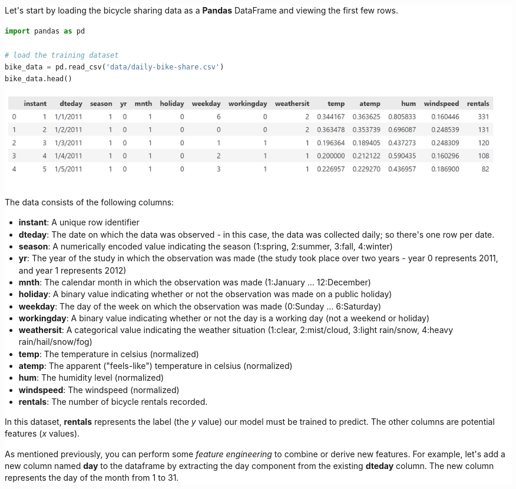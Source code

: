 Let\'s start by loading the bicycle sharing data as a **Pandas**
DataFrame and viewing the first few rows.

``` python
import pandas as pd

# load the training dataset
bike_data = pd.read_csv('data/daily-bike-share.csv')
bike_data.head()
```

![alt text](https://raw.githubusercontent.com/poridhiEng/poridhi-labs/refs/heads/main/Poridhi%20Labs/MLOps%20Lab/ML-Fundamentals/02-Regression/images/image.png)

The data consists of the following columns:

-   **instant**: A unique row identifier
-   **dteday**: The date on which the data was observed - in this case,
    the data was collected daily; so there\'s one row per date.
-   **season**: A numerically encoded value indicating the season
    (1:spring, 2:summer, 3:fall, 4:winter)
-   **yr**: The year of the study in which the observation was made (the
    study took place over two years - year 0 represents 2011, and year 1
    represents 2012)
-   **mnth**: The calendar month in which the observation was made
    (1:January \... 12:December)
-   **holiday**: A binary value indicating whether or not the
    observation was made on a public holiday)
-   **weekday**: The day of the week on which the observation was made
    (0:Sunday \... 6:Saturday)
-   **workingday**: A binary value indicating whether or not the day is
    a working day (not a weekend or holiday)
-   **weathersit**: A categorical value indicating the weather situation
    (1:clear, 2:mist/cloud, 3:light rain/snow, 4:heavy
    rain/hail/snow/fog)
-   **temp**: The temperature in celsius (normalized)
-   **atemp**: The apparent (\"feels-like\") temperature in celsius
    (normalized)
-   **hum**: The humidity level (normalized)
-   **windspeed**: The windspeed (normalized)
-   **rentals**: The number of bicycle rentals recorded.

In this dataset, **rentals** represents the label (the *y* value) our
model must be trained to predict. The other columns are potential
features (*x* values).

As mentioned previously, you can perform some *feature engineering* to
combine or derive new features. For example, let\'s add a new column
named **day** to the dataframe by extracting the day component from the
existing **dteday** column. The new column represents the day of the
month from 1 to 31.
